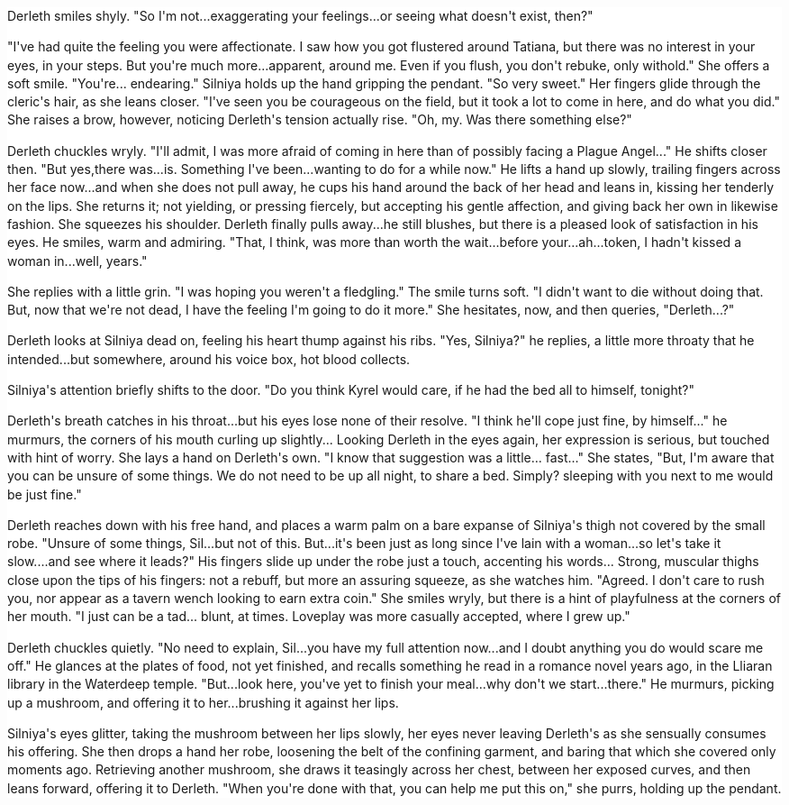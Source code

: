 Derleth smiles shyly. "So I'm not...exaggerating your feelings...or seeing what doesn't exist, then?"

"I've had quite the feeling you were affectionate. I saw how you got flustered around Tatiana, but there was no interest in your eyes, in your steps. But you're much more...apparent, around me. Even if you flush, you don't rebuke, only withold." She offers a soft smile. "You're... endearing." Silniya holds up the hand gripping the pendant. "So very sweet." Her fingers glide through the cleric's hair, as she leans closer. "I've seen you be courageous on the field, but it took a lot to come in here, and do what you did." She raises a brow, however, noticing Derleth's tension actually rise. "Oh, my. Was there something else?"

Derleth chuckles wryly. "I'll admit, I was more afraid of coming in here than of possibly facing a Plague Angel..." He shifts closer then. "But yes,there was...is. Something I've been...wanting to do for a while now." He lifts a hand up slowly, trailing fingers across her face now...and when she does not pull away, he cups his hand around the back of her head and leans in, kissing her tenderly on the lips. She returns it; not yielding, or pressing fiercely, but accepting his gentle affection, and giving back her own in likewise fashion. She squeezes his shoulder. Derleth finally pulls away...he still blushes, but there is a pleased look of satisfaction in his eyes. He smiles, warm and admiring. "That, I think, was more than worth the wait...before your...ah...token, I hadn't kissed a woman in...well, years."

She replies with a little grin. "I was hoping you weren't a fledgling." The smile turns soft. "I didn't want to die without doing that. But, now that we're not dead, I have the feeling I'm going to do it more." She hesitates, now, and then queries, "Derleth...?"

Derleth looks at Silniya dead on, feeling his heart thump against his ribs. "Yes, Silniya?" he replies, a little more throaty that he intended...but somewhere, around his voice box, hot blood collects.

Silniya's attention briefly shifts to the door. "Do you think Kyrel would care, if he had the bed all to himself, tonight?"

Derleth's breath catches in his throat...but his eyes lose none of their resolve. "I think he'll cope just fine, by himself..." he murmurs, the corners of his mouth curling up slightly... Looking Derleth in the eyes again, her expression is serious, but touched with hint of worry. She lays a hand on Derleth's own. "I know that suggestion was a little... fast..." She states, "But, I'm aware that you can be unsure of some things. We do not need to be up all night, to share a bed. Simply? sleeping with you next to me would be just fine."

Derleth reaches down with his free hand, and places a warm palm on a bare expanse of Silniya's thigh not covered by the small robe. "Unsure of some things, Sil...but not of this. But...it's been just as long since I've lain with a woman...so let's take it slow....and see where it leads?" His fingers slide up under the robe just a touch, accenting his words... Strong, muscular thighs close upon the tips of his fingers: not a rebuff, but more an assuring squeeze, as she watches him. "Agreed. I don't care to rush you, nor appear as a tavern wench looking to earn extra coin." She smiles wryly, but there is a hint of playfulness at the corners of her mouth. "I just can be a tad... blunt, at times. Loveplay was more casually accepted, where I grew up."

Derleth chuckles quietly. "No need to explain, Sil...you have my full attention now...and I doubt anything you do would scare me off." He glances at the plates of food, not yet finished, and recalls something he read in a romance novel years ago, in the Lliaran library in the Waterdeep temple. "But...look here, you've yet to finish your meal...why don't we start...there." He murmurs, picking up a mushroom, and offering it to her...brushing it against her lips.

Silniya's eyes glitter, taking the mushroom between her lips slowly, her eyes never leaving Derleth's as she sensually consumes his offering. She then drops a hand her robe, loosening the belt of the confining garment, and baring that which she covered only moments ago. Retrieving another mushroom, she draws it teasingly across her chest, between her exposed curves, and then leans forward, offering it to Derleth. "When you're done with that, you can help me put this on," she purrs, holding up the pendant.
